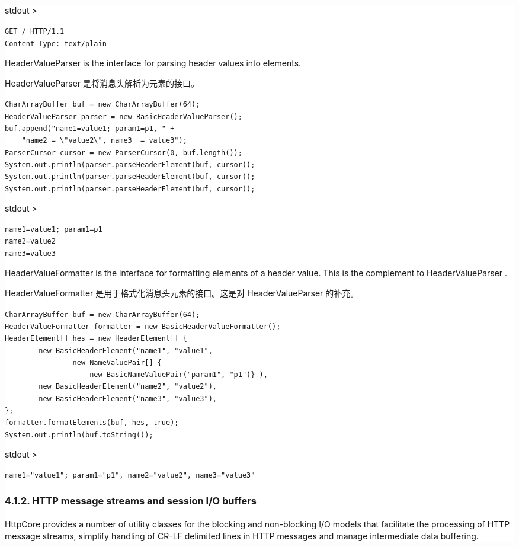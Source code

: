 stdout >

```
GET / HTTP/1.1
Content-Type: text/plain
```

HeaderValueParser is the interface for parsing header values into elements.

HeaderValueParser 是将消息头解析为元素的接口。

```
CharArrayBuffer buf = new CharArrayBuffer(64);
HeaderValueParser parser = new BasicHeaderValueParser();
buf.append("name1=value1; param1=p1, " +
    "name2 = \"value2\", name3  = value3");
ParserCursor cursor = new ParserCursor(0, buf.length());
System.out.println(parser.parseHeaderElement(buf, cursor));
System.out.println(parser.parseHeaderElement(buf, cursor));
System.out.println(parser.parseHeaderElement(buf, cursor));
```

stdout >

```
name1=value1; param1=p1
name2=value2
name3=value3
```

HeaderValueFormatter is the interface for formatting elements of a header value. This is the complement to HeaderValueParser .

HeaderValueFormatter 是用于格式化消息头元素的接口。这是对 HeaderValueParser 的补充。

```
CharArrayBuffer buf = new CharArrayBuffer(64);
HeaderValueFormatter formatter = new BasicHeaderValueFormatter();
HeaderElement[] hes = new HeaderElement[] {
        new BasicHeaderElement("name1", "value1",
                new NameValuePair[] {
                    new BasicNameValuePair("param1", "p1")} ),
        new BasicHeaderElement("name2", "value2"),
        new BasicHeaderElement("name3", "value3"),
};
formatter.formatElements(buf, hes, true);
System.out.println(buf.toString());
```

stdout >

```
name1="value1"; param1="p1", name2="value2", name3="value3"
```

### 4.1.2. HTTP message streams and session I/O buffers

HttpCore provides a number of utility classes for the blocking and non-blocking I/O models that facilitate the processing of HTTP message streams, simplify handling of CR-LF delimited lines in HTTP messages and manage intermediate data buffering.
